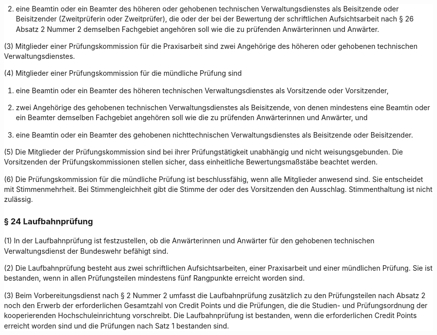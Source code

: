 
2.  eine Beamtin oder ein Beamter des höheren oder gehobenen technischen
    Verwaltungsdienstes als Beisitzende oder Beisitzender (Zweitprüferin
    oder Zweitprüfer), die oder der bei der Bewertung der schriftlichen
    Aufsichtsarbeit nach § 26 Absatz 2 Nummer 2 demselben Fachgebiet
    angehören soll wie die zu prüfenden Anwärterinnen und Anwärter.




(3) Mitglieder einer Prüfungskommission für die Praxisarbeit sind zwei
Angehörige des höheren oder gehobenen technischen Verwaltungsdienstes.

(4) Mitglieder einer Prüfungskommission für die mündliche Prüfung sind

1.  eine Beamtin oder ein Beamter des höheren technischen
    Verwaltungsdienstes als Vorsitzende oder Vorsitzender,


2.  zwei Angehörige des gehobenen technischen Verwaltungsdienstes als
    Beisitzende, von denen mindestens eine Beamtin oder ein Beamter
    demselben Fachgebiet angehören soll wie die zu prüfenden Anwärterinnen
    und Anwärter, und


3.  eine Beamtin oder ein Beamter des gehobenen nichttechnischen
    Verwaltungsdienstes als Beisitzende oder Beisitzender.




(5) Die Mitglieder der Prüfungskommission sind bei ihrer
Prüfungstätigkeit unabhängig und nicht weisungsgebunden. Die
Vorsitzenden der Prüfungskommissionen stellen sicher, dass
einheitliche Bewertungsmaßstäbe beachtet werden.

(6) Die Prüfungskommission für die mündliche Prüfung ist
beschlussfähig, wenn alle Mitglieder anwesend sind. Sie entscheidet
mit Stimmenmehrheit. Bei Stimmengleichheit gibt die Stimme der oder
des Vorsitzenden den Ausschlag. Stimmenthaltung ist nicht zulässig.


### § 24 Laufbahnprüfung

(1) In der Laufbahnprüfung ist festzustellen, ob die Anwärterinnen und
Anwärter für den gehobenen technischen Verwaltungsdienst der
Bundeswehr befähigt sind.

(2) Die Laufbahnprüfung besteht aus zwei schriftlichen
Aufsichtsarbeiten, einer Praxisarbeit und einer mündlichen Prüfung.
Sie ist bestanden, wenn in allen Prüfungsteilen mindestens fünf
Rangpunkte erreicht worden sind.

(3) Beim Vorbereitungsdienst nach § 2 Nummer 2 umfasst die
Laufbahnprüfung zusätzlich zu den Prüfungsteilen nach Absatz 2 noch
den Erwerb der erforderlichen Gesamtzahl von Credit Points und die
Prüfungen, die die Studien- und Prüfungsordnung der kooperierenden
Hochschuleinrichtung vorschreibt. Die Laufbahnprüfung ist bestanden,
wenn die erforderlichen Credit Points erreicht worden sind und die
Prüfungen nach Satz 1 bestanden sind.
